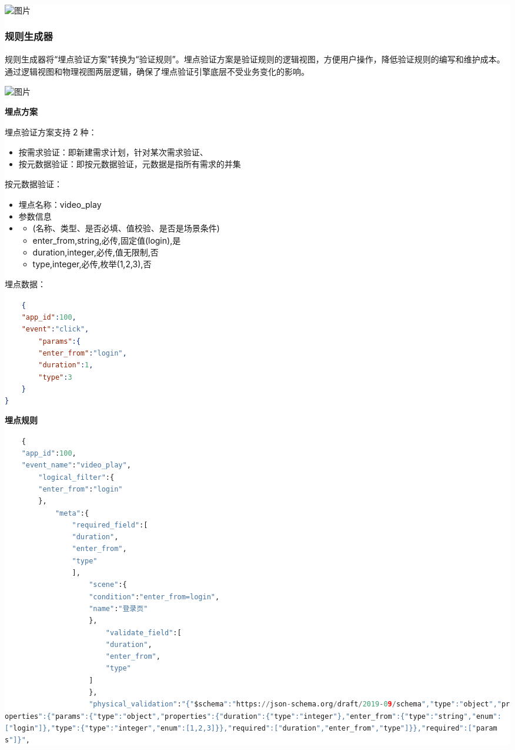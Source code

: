 ![图片](/images/jueJin/cfb0c35d3c5c4ef.png)

### 规则生成器

规则生成器将“埋点验证方案”转换为“验证规则”。埋点验证方案是验证规则的逻辑视图，方便用户操作，降低验证规则的编写和维护成本。通过逻辑视图和物理视图两层逻辑，确保了埋点验证引擎底层不受业务变化的影响。

![图片](/images/jueJin/b688dd94aba048b.png)

**埋点方案**

埋点验证方案支持 2 种：

*   按需求验证：即新建需求计划，针对某次需求验证、
*   按元数据验证：即按元数据验证，元数据是指所有需求的并集

按元数据验证：

*   埋点名称：video\_play
*   参数信息
*   *   (名称、类型、是否必填、值校验、是否是场景条件)
    *   enter\_from,string,必传,固定值(login),是
    *   duration,integer,必传,值无限制,否
    *   type,integer,必传,枚举(1,2,3),否

埋点数据：

```json
    {
    "app_id":100,
    "event":"click",
        "params":{
        "enter_from":"login",
        "duration":1,
        "type":3
    }
}
```

**埋点规则**

```python
    {
    "app_id":100,
    "event_name":"video_play",
        "logical_filter":{
        "enter_from":"login"
        },
            "meta":{
                "required_field":[
                "duration",
                "enter_from",
                "type"
                ],
                    "scene":{
                    "condition":"enter_from=login",
                    "name":"登录页"
                    },
                        "validate_field":[
                        "duration",
                        "enter_from",
                        "type"
                    ]
                    },
                    "physical_validation":"{"$schema":"https://json-schema.org/draft/2019-09/schema","type":"object","properties":{"params":{"type":"object","properties":{"duration":{"type":"integer"},"enter_from":{"type":"string","enum":["login"]},"type":{"type":"integer","enum":[1,2,3]}},"required":["duration","enter_from","type"]}},"required":["params"]}",
```